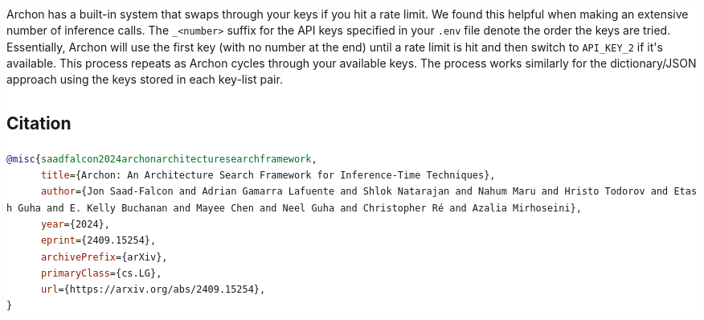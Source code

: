 Archon has a built-in system that swaps through your keys if you hit a rate limit. We found this helpful when making an extensive number of inference calls. The `_<number>` suffix for the API keys specified in your `.env` file denote the order the keys are tried. Essentially, Archon will use the first key (with no number at the end) until a rate limit is hit and then switch to `API_KEY_2` if it's available. This process repeats as Archon cycles through your available keys. The process works similarly for the dictionary/JSON approach using the keys stored in each key-list pair.

## Citation
```bibtex
@misc{saadfalcon2024archonarchitecturesearchframework,
      title={Archon: An Architecture Search Framework for Inference-Time Techniques}, 
      author={Jon Saad-Falcon and Adrian Gamarra Lafuente and Shlok Natarajan and Nahum Maru and Hristo Todorov and Etash Guha and E. Kelly Buchanan and Mayee Chen and Neel Guha and Christopher Ré and Azalia Mirhoseini},
      year={2024},
      eprint={2409.15254},
      archivePrefix={arXiv},
      primaryClass={cs.LG},
      url={https://arxiv.org/abs/2409.15254}, 
}
```
